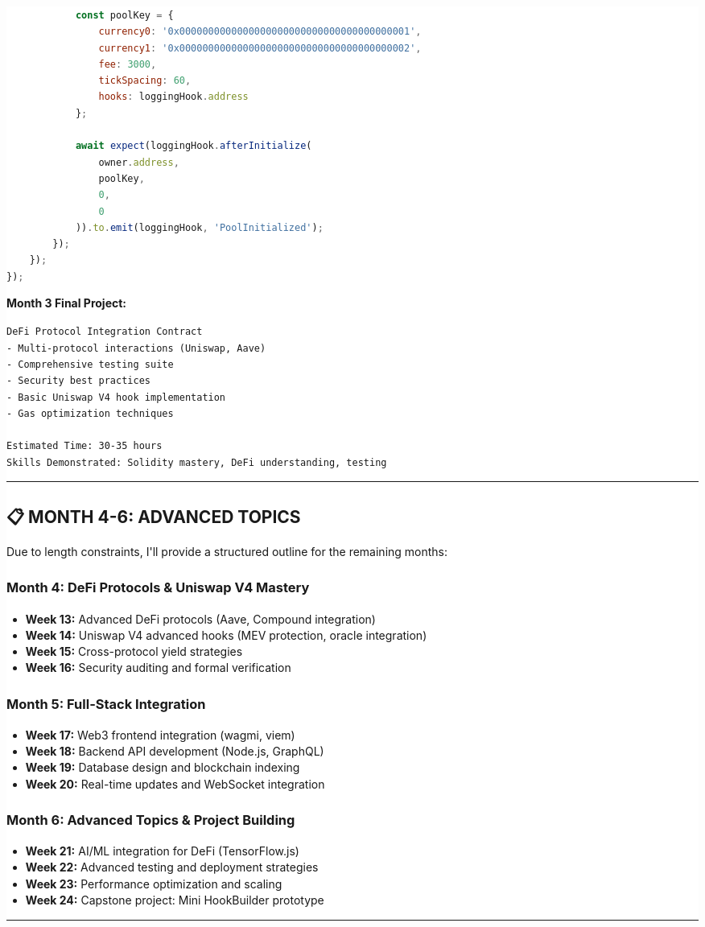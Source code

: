 ```javascript
            const poolKey = {
                currency0: '0x0000000000000000000000000000000000000001',
                currency1: '0x0000000000000000000000000000000000000002',
                fee: 3000,
                tickSpacing: 60,
                hooks: loggingHook.address
            };

            await expect(loggingHook.afterInitialize(
                owner.address,
                poolKey,
                0,
                0
            )).to.emit(loggingHook, 'PoolInitialized');
        });
    });
});
```

**Month 3 Final Project:**
```
DeFi Protocol Integration Contract
- Multi-protocol interactions (Uniswap, Aave)
- Comprehensive testing suite
- Security best practices
- Basic Uniswap V4 hook implementation
- Gas optimization techniques

Estimated Time: 30-35 hours
Skills Demonstrated: Solidity mastery, DeFi understanding, testing
```

---

## 📋 **MONTH 4-6: ADVANCED TOPICS**

Due to length constraints, I'll provide a structured outline for the remaining months:

### Month 4: DeFi Protocols & Uniswap V4 Mastery
- **Week 13:** Advanced DeFi protocols (Aave, Compound integration)
- **Week 14:** Uniswap V4 advanced hooks (MEV protection, oracle integration)
- **Week 15:** Cross-protocol yield strategies
- **Week 16:** Security auditing and formal verification

### Month 5: Full-Stack Integration
- **Week 17:** Web3 frontend integration (wagmi, viem)
- **Week 18:** Backend API development (Node.js, GraphQL)
- **Week 19:** Database design and blockchain indexing
- **Week 20:** Real-time updates and WebSocket integration

### Month 6: Advanced Topics & Project Building
- **Week 21:** AI/ML integration for DeFi (TensorFlow.js)
- **Week 22:** Advanced testing and deployment strategies
- **Week 23:** Performance optimization and scaling
- **Week 24:** Capstone project: Mini HookBuilder prototype

---